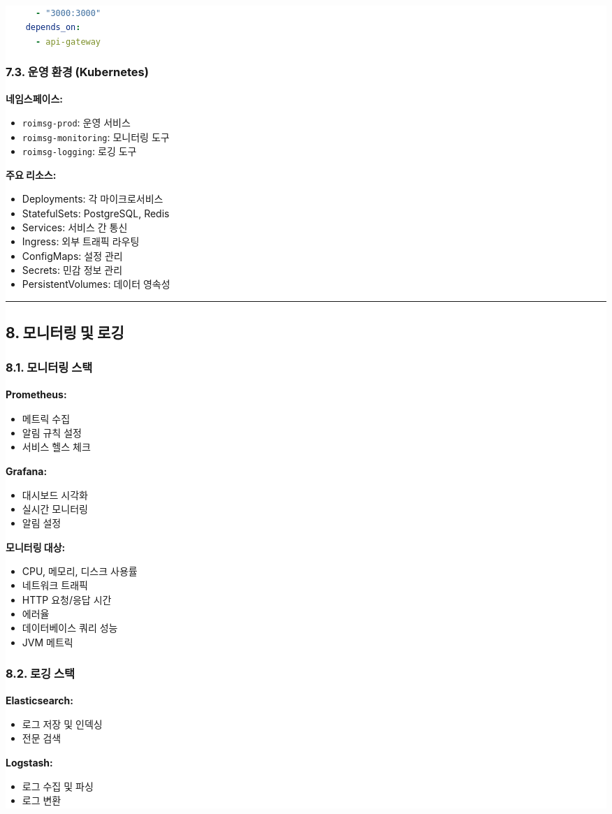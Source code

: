 ```yaml
      - "3000:3000"
    depends_on:
      - api-gateway
```

### 7.3. 운영 환경 (Kubernetes)

**네임스페이스:**
- `roimsg-prod`: 운영 서비스
- `roimsg-monitoring`: 모니터링 도구
- `roimsg-logging`: 로깅 도구

**주요 리소스:**
- Deployments: 각 마이크로서비스
- StatefulSets: PostgreSQL, Redis
- Services: 서비스 간 통신
- Ingress: 외부 트래픽 라우팅
- ConfigMaps: 설정 관리
- Secrets: 민감 정보 관리
- PersistentVolumes: 데이터 영속성

---

## 8. 모니터링 및 로깅

### 8.1. 모니터링 스택

**Prometheus:**
- 메트릭 수집
- 알림 규칙 설정
- 서비스 헬스 체크

**Grafana:**
- 대시보드 시각화
- 실시간 모니터링
- 알림 설정

**모니터링 대상:**
- CPU, 메모리, 디스크 사용률
- 네트워크 트래픽
- HTTP 요청/응답 시간
- 에러율
- 데이터베이스 쿼리 성능
- JVM 메트릭

### 8.2. 로깅 스택

**Elasticsearch:**
- 로그 저장 및 인덱싱
- 전문 검색

**Logstash:**
- 로그 수집 및 파싱
- 로그 변환
